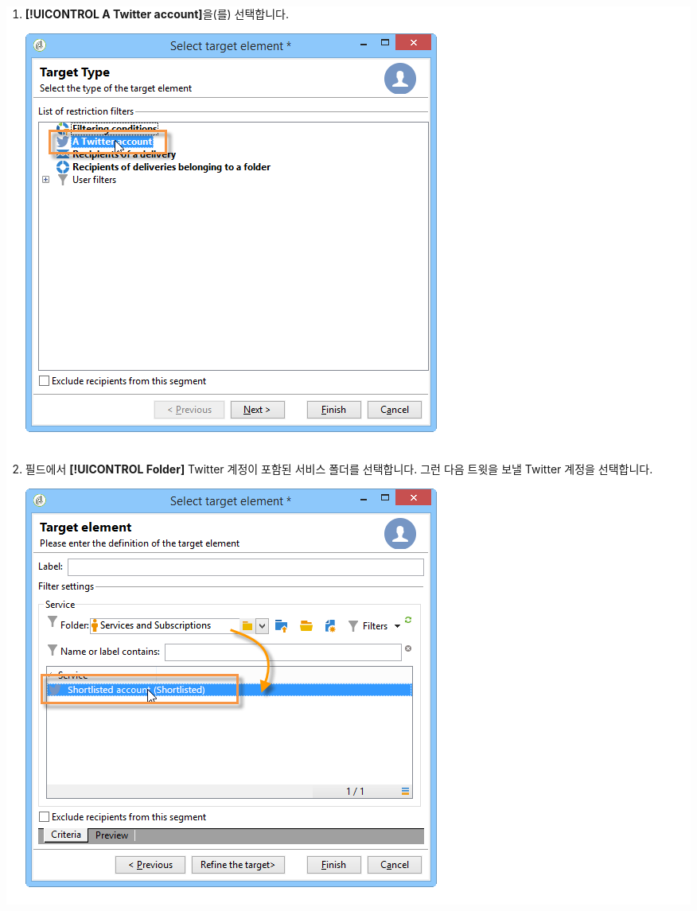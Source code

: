 1. **[!UICONTROL A Twitter account]**&#x200B;을(를) 선택합니다.

   ![](assets/social_twitter_delivery_007.png)

1. 필드에서 **[!UICONTROL Folder]** Twitter 계정이 포함된 서비스 폴더를 선택합니다. 그런 다음 트윗을 보낼 Twitter 계정을 선택합니다.

   ![](assets/social_twitter_delivery_011.png)
